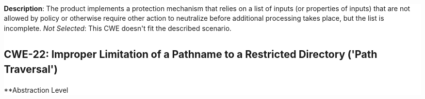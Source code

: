 **Description**:
The product implements a protection mechanism that relies on a list of inputs (or properties of inputs) that are not allowed by policy or otherwise require other action to neutralize before additional processing takes place, but the list is incomplete.
*Not Selected*: This CWE doesn't fit the described scenario.

## CWE-22: Improper Limitation of a Pathname to a Restricted Directory ('Path Traversal')
**Abstraction Level